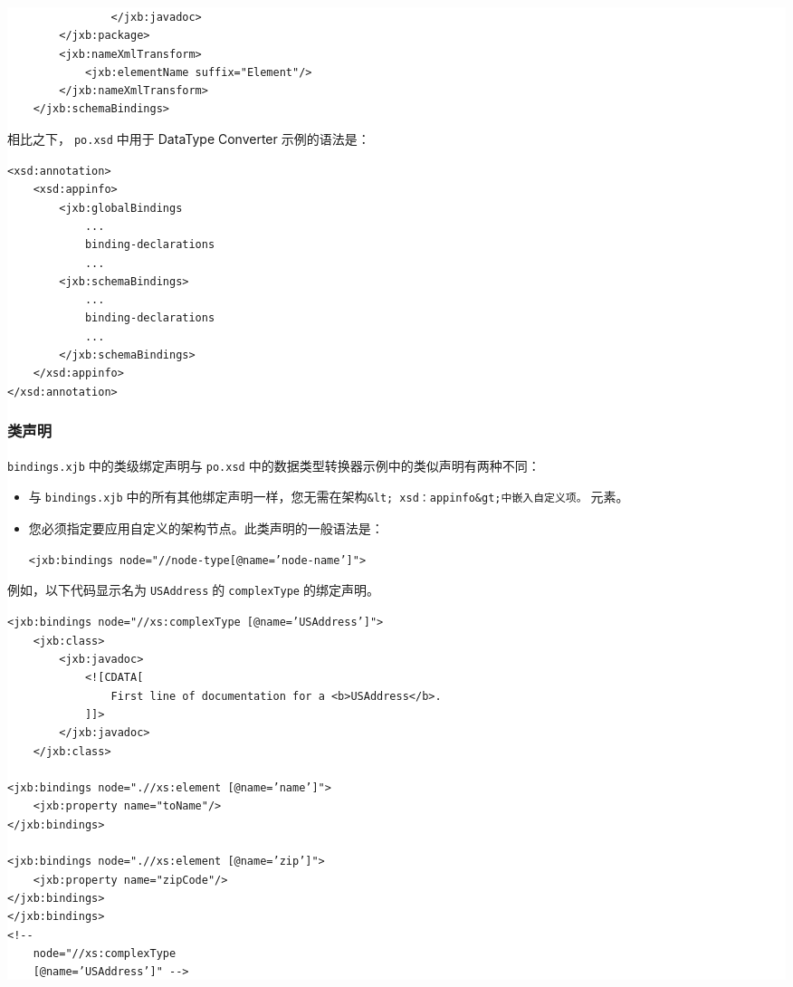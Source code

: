 ```
                </jxb:javadoc>
        </jxb:package>
        <jxb:nameXmlTransform>
            <jxb:elementName suffix="Element"/>
        </jxb:nameXmlTransform>
    </jxb:schemaBindings>
```

相比之下， `po.xsd` 中用于 DataType Converter 示例的语法是：

```
<xsd:annotation>
    <xsd:appinfo>
        <jxb:globalBindings
            ...
            binding-declarations
            ...
        <jxb:schemaBindings>
            ...
            binding-declarations
            ...
        </jxb:schemaBindings>
    </xsd:appinfo>
</xsd:annotation>
```

### 类声明

`bindings.xjb` 中的类级绑定声明与 `po.xsd` 中的数据类型转换器示例中的类似声明有两种不同：

*   与 `bindings.xjb` 中的所有其他绑定声明一样，您无需在架构`&lt; xsd：appinfo&gt;中嵌入自定义项。` 元素。
*   您必须指定要应用自定义的架构节点。此类声明的一般语法是：

    ```
    <jxb:bindings node="//node-type[@name=’node-name’]"> 
    ```

例如，以下代码显示名为 `USAddress` 的 `complexType` 的绑定声明。

```
<jxb:bindings node="//xs:complexType [@name=’USAddress’]">
    <jxb:class>
        <jxb:javadoc>
            <![CDATA[
                First line of documentation for a <b>USAddress</b>.
            ]]>
        </jxb:javadoc>
    </jxb:class>

<jxb:bindings node=".//xs:element [@name=’name’]">
    <jxb:property name="toName"/>
</jxb:bindings>

<jxb:bindings node=".//xs:element [@name=’zip’]">
    <jxb:property name="zipCode"/>
</jxb:bindings>
</jxb:bindings>
<!-- 
    node="//xs:complexType
    [@name=’USAddress’]" -->
```

